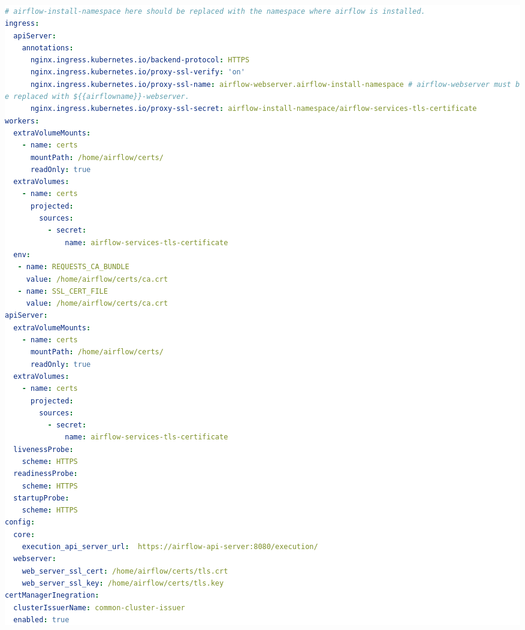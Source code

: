 ```yaml
# airflow-install-namespace here should be replaced with the namespace where airflow is installed.
ingress:
  apiServer:
    annotations:
      nginx.ingress.kubernetes.io/backend-protocol: HTTPS
      nginx.ingress.kubernetes.io/proxy-ssl-verify: 'on'
      nginx.ingress.kubernetes.io/proxy-ssl-name: airflow-webserver.airflow-install-namespace # airflow-webserver must be replaced with ${{airflowname}}-webserver.
      nginx.ingress.kubernetes.io/proxy-ssl-secret: airflow-install-namespace/airflow-services-tls-certificate
workers:
  extraVolumeMounts:
    - name: certs
      mountPath: /home/airflow/certs/
      readOnly: true
  extraVolumes:
    - name: certs
      projected:
        sources:
          - secret:
              name: airflow-services-tls-certificate
  env:
   - name: REQUESTS_CA_BUNDLE
     value: /home/airflow/certs/ca.crt
   - name: SSL_CERT_FILE
     value: /home/airflow/certs/ca.crt
apiServer:
  extraVolumeMounts:
    - name: certs
      mountPath: /home/airflow/certs/
      readOnly: true
  extraVolumes:
    - name: certs
      projected:
        sources:
          - secret:
              name: airflow-services-tls-certificate
  livenessProbe:
    scheme: HTTPS
  readinessProbe:
    scheme: HTTPS
  startupProbe:
    scheme: HTTPS
config:
  core:
    execution_api_server_url:  https://airflow-api-server:8080/execution/
  webserver:
    web_server_ssl_cert: /home/airflow/certs/tls.crt
    web_server_ssl_key: /home/airflow/certs/tls.key
certManagerInegration:
  clusterIssuerName: common-cluster-issuer
  enabled: true
```
